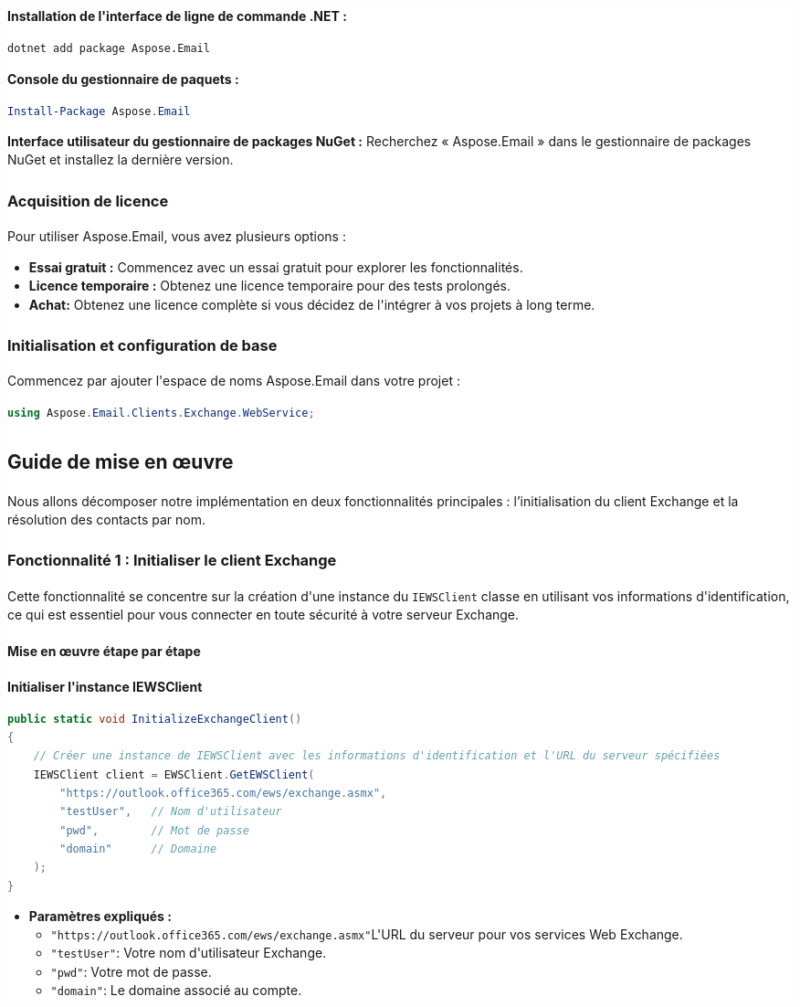 **Installation de l'interface de ligne de commande .NET :**
```bash
dotnet add package Aspose.Email
```

**Console du gestionnaire de paquets :**
```powershell
Install-Package Aspose.Email
```

**Interface utilisateur du gestionnaire de packages NuGet :**
Recherchez « Aspose.Email » dans le gestionnaire de packages NuGet et installez la dernière version.

### Acquisition de licence

Pour utiliser Aspose.Email, vous avez plusieurs options :
- **Essai gratuit :** Commencez avec un essai gratuit pour explorer les fonctionnalités.
- **Licence temporaire :** Obtenez une licence temporaire pour des tests prolongés.
- **Achat:** Obtenez une licence complète si vous décidez de l'intégrer à vos projets à long terme.

### Initialisation et configuration de base

Commencez par ajouter l'espace de noms Aspose.Email dans votre projet :

```csharp
using Aspose.Email.Clients.Exchange.WebService;
```

## Guide de mise en œuvre

Nous allons décomposer notre implémentation en deux fonctionnalités principales : l’initialisation du client Exchange et la résolution des contacts par nom.

### Fonctionnalité 1 : Initialiser le client Exchange

Cette fonctionnalité se concentre sur la création d'une instance du `IEWSClient` classe en utilisant vos informations d'identification, ce qui est essentiel pour vous connecter en toute sécurité à votre serveur Exchange.

#### Mise en œuvre étape par étape

**Initialiser l'instance IEWSClient**

```csharp
public static void InitializeExchangeClient()
{
    // Créer une instance de IEWSClient avec les informations d'identification et l'URL du serveur spécifiées
    IEWSClient client = EWSClient.GetEWSClient(
        "https://outlook.office365.com/ews/exchange.asmx", 
        "testUser",   // Nom d'utilisateur
        "pwd",        // Mot de passe
        "domain"      // Domaine
    );
}
```
- **Paramètres expliqués :**
  - `"https://outlook.office365.com/ews/exchange.asmx"`L'URL du serveur pour vos services Web Exchange.
  - `"testUser"`: Votre nom d'utilisateur Exchange.
  - `"pwd"`: Votre mot de passe.
  - `"domain"`: Le domaine associé au compte.
